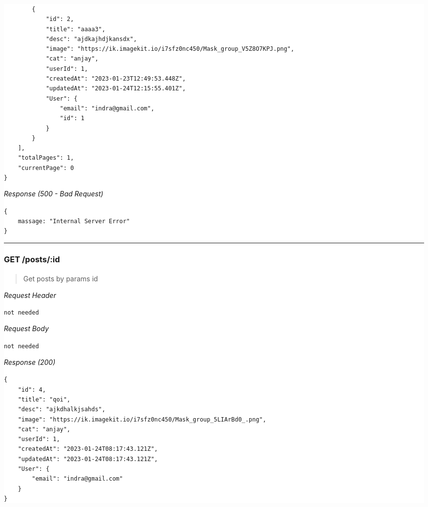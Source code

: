 ```
		{
			"id": 2,
			"title": "aaaa3",
			"desc": "ajdkajhdjkansdx",
			"image": "https://ik.imagekit.io/i7sfz0nc450/Mask_group_V5Z8O7KPJ.png",
			"cat": "anjay",
			"userId": 1,
			"createdAt": "2023-01-23T12:49:53.448Z",
			"updatedAt": "2023-01-24T12:15:55.401Z",
			"User": {
				"email": "indra@gmail.com",
				"id": 1
			}
		}
	],
	"totalPages": 1,
	"currentPage": 0
}
```

_Response (500 - Bad Request)_

```
{
    massage: "Internal Server Error"
}
```

---

### GET /posts/:id

> Get posts by params id

_Request Header_

```
not needed
```

_Request Body_

```
not needed
```

_Response (200)_

```
{
	"id": 4,
	"title": "qoi",
	"desc": "ajkdhalkjsahds",
	"image": "https://ik.imagekit.io/i7sfz0nc450/Mask_group_5LIArBd0_.png",
	"cat": "anjay",
	"userId": 1,
	"createdAt": "2023-01-24T08:17:43.121Z",
	"updatedAt": "2023-01-24T08:17:43.121Z",
	"User": {
		"email": "indra@gmail.com"
	}
}
```
